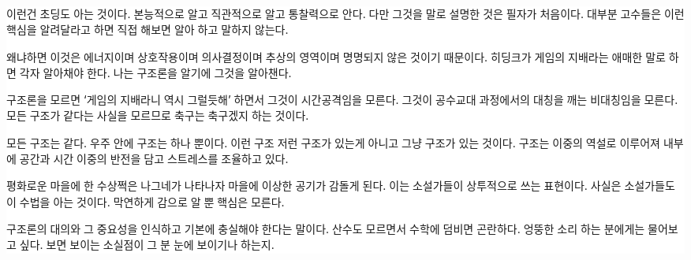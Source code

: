 

이런건 초딩도 아는 것이다. 본능적으로 알고 직관적으로 알고 통찰력으로 안다. 다만 그것을 말로 설명한 것은 필자가 처음이다. 대부분 고수들은 이런 핵심을 알려달라고 하면 직접 해보면 알아 하고 말하지 않는다.

  


왜냐하면 이것은 에너지이며 상호작용이며 의사결정이며 추상의 영역이며 명명되지 않은 것이기 때문이다. 히딩크가 게임의 지배라는 애매한 말로 하면 각자 알아채야 한다. 나는 구조론을 알기에 그것을 알아챈다. 

  


구조론을 모르면 ‘게임의 지배라니 역시 그럴듯해’ 하면서 그것이 시간공격임을 모른다. 그것이 공수교대 과정에서의 대칭을 깨는 비대칭임을 모른다. 모든 구조가 같다는 사실을 모르므로 축구는 축구겠지 하는 것이다. 

  


모든 구조는 같다. 우주 안에 구조는 하나 뿐이다. 이런 구조 저런 구조가 있는게 아니고 그냥 구조가 있는 것이다. 구조는 이중의 역설로 이루어져 내부에 공간과 시간 이중의 반전을 담고 스트레스를 조율하고 있다. 

  


평화로운 마을에 한 수상쩍은 나그네가 나타나자 마을에 이상한 공기가 감돌게 된다. 이는 소설가들이 상투적으로 쓰는 표현이다. 사실은 소설가들도 이 수법을 아는 것이다. 막연하게 감으로 알 뿐 핵심은 모른다. 

  


구조론의 대의와 그 중요성을 인식하고 기본에 충실해야 한다는 말이다. 산수도 모르면서 수학에 덤비면 곤란하다. 엉뚱한 소리 하는 분에게는 물어보고 싶다. 보면 보이는 소실점이 그 분 눈에 보이기나 하는지.